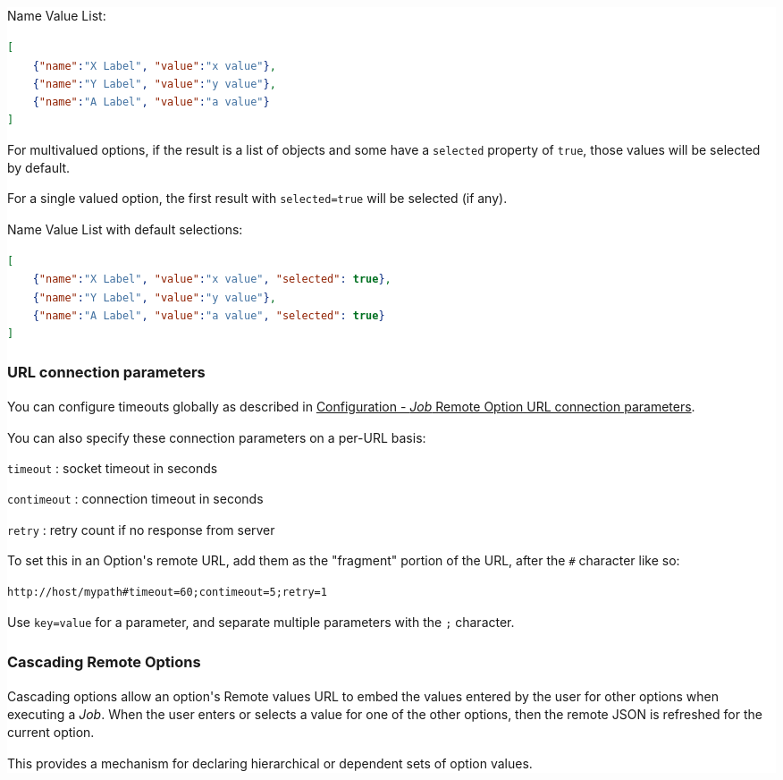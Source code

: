 Name Value List:

```json
[
    {"name":"X Label", "value":"x value"},
    {"name":"Y Label", "value":"y value"},
    {"name":"A Label", "value":"a value"}
]
```

For multivalued options, if the result is a list of objects and some have a `selected` property of `true`, those values will be selected by default.

For a single valued option, the first result with `selected=true` will be selected (if any).

Name Value List with default selections:

```json
[
    {"name":"X Label", "value":"x value", "selected": true},
    {"name":"Y Label", "value":"y value"},
    {"name":"A Label", "value":"a value", "selected": true}
]
```

### URL connection parameters

You can configure timeouts globally as described in [Configuration - _Job_ Remote Option URL connection parameters](/en/administration/configuration/config-file-reference.md#qwcontrol-config.properties).

You can also specify these connection parameters on a per-URL basis:

`timeout`
: socket timeout in seconds

`contimeout`
: connection timeout in seconds

`retry`
: retry count if no response from server

To set this in an Option's remote URL, add them as the "fragment" portion of the URL, after the `#` character like so:

```http
http://host/mypath#timeout=60;contimeout=5;retry=1
```

Use `key=value` for a parameter, and separate multiple parameters with the `;` character.

### Cascading Remote Options

Cascading options allow an option's Remote values URL to embed the values entered by the user for other options when executing a _Job_. When the user enters or selects a value for one of the other options, then the remote JSON is refreshed for the current option.

This provides a mechanism for declaring hierarchical or dependent sets of option values.

